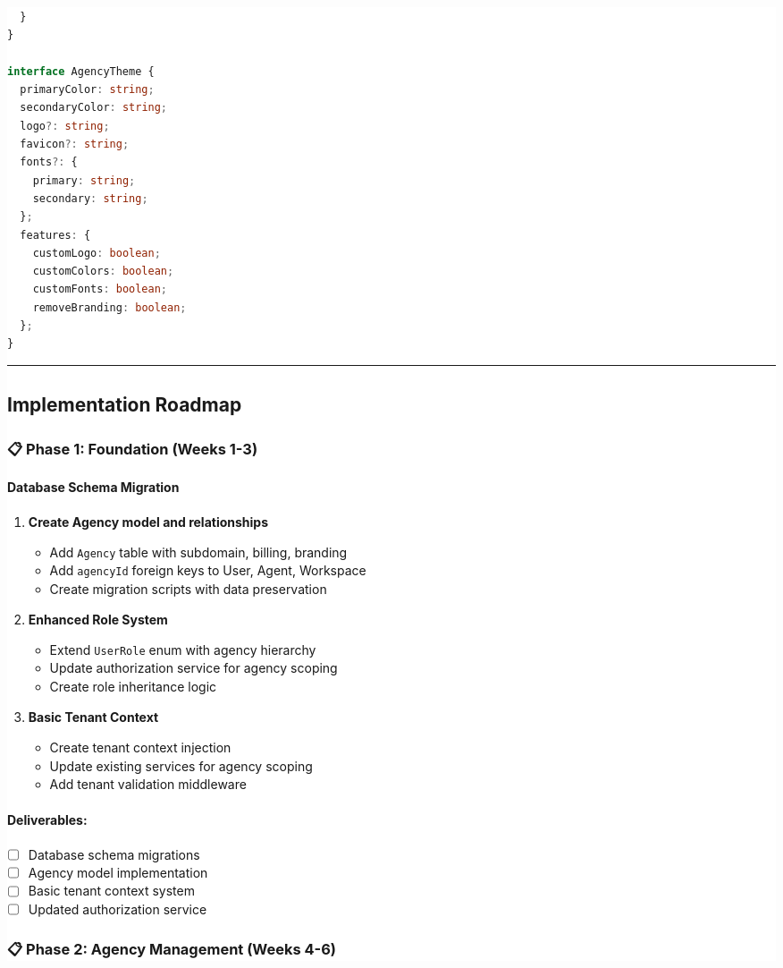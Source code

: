 ```typescript
  }
}

interface AgencyTheme {
  primaryColor: string;
  secondaryColor: string;
  logo?: string;
  favicon?: string;
  fonts?: {
    primary: string;
    secondary: string;
  };
  features: {
    customLogo: boolean;
    customColors: boolean;
    customFonts: boolean;
    removeBranding: boolean;
  };
}
```

---

## Implementation Roadmap

### 📋 Phase 1: Foundation (Weeks 1-3)

#### Database Schema Migration
1. **Create Agency model and relationships**
   - Add `Agency` table with subdomain, billing, branding
   - Add `agencyId` foreign keys to User, Agent, Workspace
   - Create migration scripts with data preservation

2. **Enhanced Role System**
   - Extend `UserRole` enum with agency hierarchy
   - Update authorization service for agency scoping
   - Create role inheritance logic

3. **Basic Tenant Context**
   - Create tenant context injection
   - Update existing services for agency scoping
   - Add tenant validation middleware

#### Deliverables:
- [ ] Database schema migrations
- [ ] Agency model implementation
- [ ] Basic tenant context system
- [ ] Updated authorization service

### 📋 Phase 2: Agency Management (Weeks 4-6)
